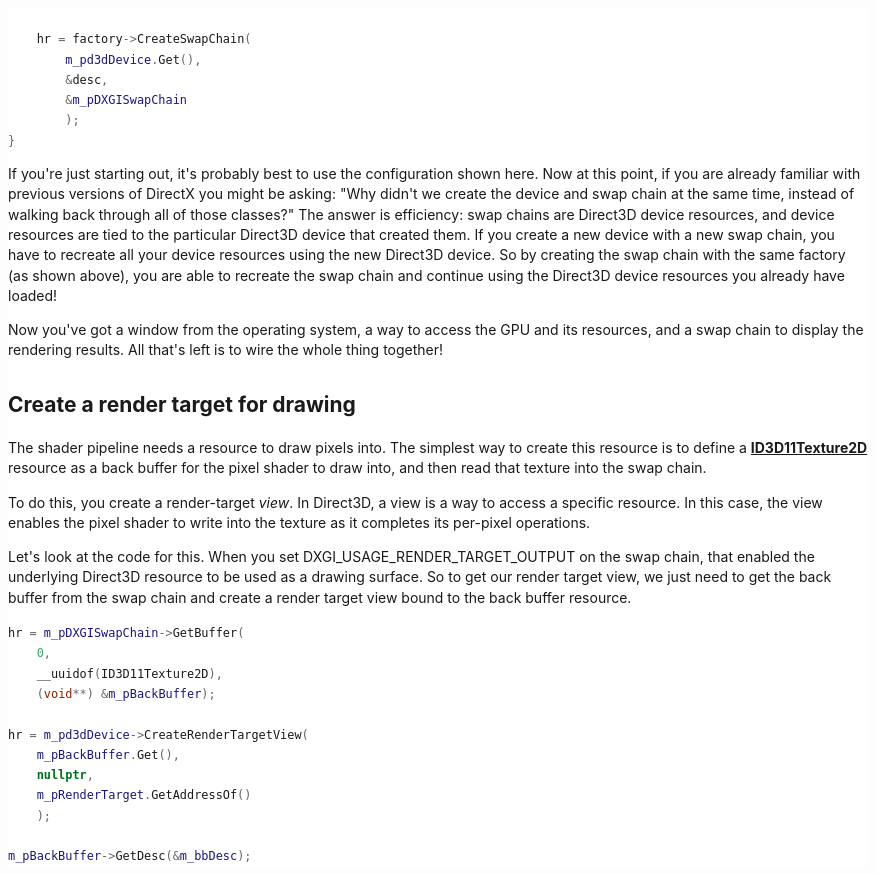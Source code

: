 ```cpp

    hr = factory->CreateSwapChain(
        m_pd3dDevice.Get(),
        &desc,
        &m_pDXGISwapChain
        );
}
```



If you're just starting out, it's probably best to use the configuration shown here. Now at this point, if you are already familiar with previous versions of DirectX you might be asking: "Why didn't we create the device and swap chain at the same time, instead of walking back through all of those classes?" The answer is efficiency: swap chains are Direct3D device resources, and device resources are tied to the particular Direct3D device that created them. If you create a new device with a new swap chain, you have to recreate all your device resources using the new Direct3D device. So by creating the swap chain with the same factory (as shown above), you are able to recreate the swap chain and continue using the Direct3D device resources you already have loaded!

Now you've got a window from the operating system, a way to access the GPU and its resources, and a swap chain to display the rendering results. All that's left is to wire the whole thing together!

## Create a render target for drawing

The shader pipeline needs a resource to draw pixels into. The simplest way to create this resource is to define a [**ID3D11Texture2D**](/windows/desktop/api/d3d11/nn-d3d11-id3d11texture2d) resource as a back buffer for the pixel shader to draw into, and then read that texture into the swap chain.

To do this, you create a render-target *view*. In Direct3D, a view is a way to access a specific resource. In this case, the view enables the pixel shader to write into the texture as it completes its per-pixel operations.

Let's look at the code for this. When you set DXGI\_USAGE\_RENDER\_TARGET\_OUTPUT on the swap chain, that enabled the underlying Direct3D resource to be used as a drawing surface. So to get our render target view, we just need to get the back buffer from the swap chain and create a render target view bound to the back buffer resource.


```C++
hr = m_pDXGISwapChain->GetBuffer(
    0,
    __uuidof(ID3D11Texture2D),
    (void**) &m_pBackBuffer);

hr = m_pd3dDevice->CreateRenderTargetView(
    m_pBackBuffer.Get(),
    nullptr,
    m_pRenderTarget.GetAddressOf()
    );

m_pBackBuffer->GetDesc(&m_bbDesc);
```

